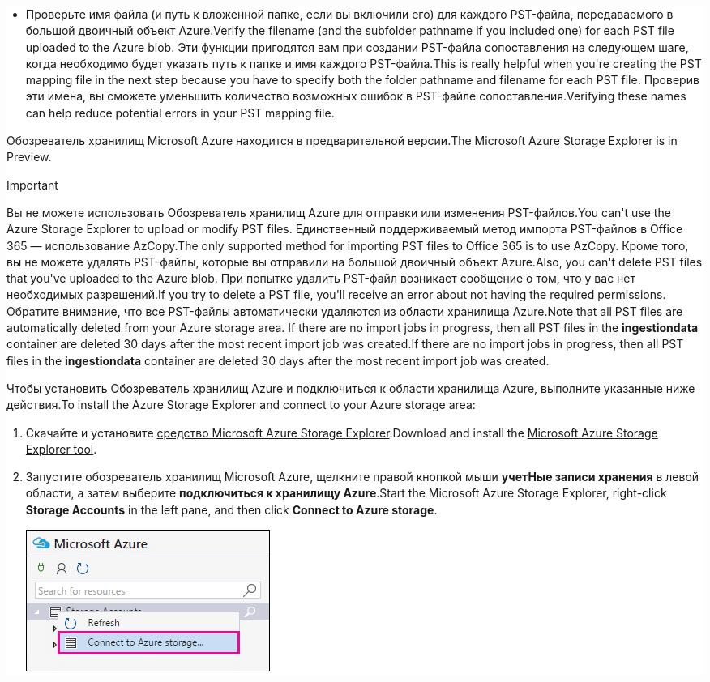 - <span data-ttu-id="f5d11-300">Проверьте имя файла (и путь к вложенной папке, если вы включили его) для каждого PST-файла, передаваемого в большой двоичный объект Azure.</span><span class="sxs-lookup"><span data-stu-id="f5d11-300">Verify the filename (and the subfolder pathname if you included one) for each PST file uploaded to the Azure blob.</span></span> <span data-ttu-id="f5d11-301">Эти функции пригодятся вам при создании PST-файла сопоставления на следующем шаге, когда необходимо будет указать путь к папке и имя каждого PST-файла.</span><span class="sxs-lookup"><span data-stu-id="f5d11-301">This is really helpful when you're creating the PST mapping file in the next step because you have to specify both the folder pathname and filename for each PST file.</span></span> <span data-ttu-id="f5d11-302">Проверив эти имена, вы сможете уменьшить количество возможных ошибок в PST-файле сопоставления.</span><span class="sxs-lookup"><span data-stu-id="f5d11-302">Verifying these names can help reduce potential errors in your PST mapping file.</span></span>
    
<span data-ttu-id="f5d11-303">Обозреватель хранилищ Microsoft Azure находится в предварительной версии.</span><span class="sxs-lookup"><span data-stu-id="f5d11-303">The Microsoft Azure Storage Explorer is in Preview.</span></span> 
  
 > [!IMPORTANT]
>  <span data-ttu-id="f5d11-304">Вы не можете использовать Обозреватель хранилищ Azure для отправки или изменения PST-файлов.</span><span class="sxs-lookup"><span data-stu-id="f5d11-304">You can't use the Azure Storage Explorer to upload or modify PST files.</span></span> <span data-ttu-id="f5d11-305">Единственный поддерживаемый метод импорта PST-файлов в Office 365 — использование AzCopy.</span><span class="sxs-lookup"><span data-stu-id="f5d11-305">The only supported method for importing PST files to Office 365 is to use AzCopy.</span></span> <span data-ttu-id="f5d11-306">Кроме того, вы не можете удалять PST-файлы, которые вы отправили на большой двоичный объект Azure.</span><span class="sxs-lookup"><span data-stu-id="f5d11-306">Also, you can't delete PST files that you've uploaded to the Azure blob.</span></span> <span data-ttu-id="f5d11-307">При попытке удалить PST-файл возникает сообщение о том, что у вас нет необходимых разрешений.</span><span class="sxs-lookup"><span data-stu-id="f5d11-307">If you try to delete a PST file, you'll receive an error about not having the required permissions.</span></span> <span data-ttu-id="f5d11-308">Обратите внимание, что все PST-файлы автоматически удаляются из области хранилища Azure.</span><span class="sxs-lookup"><span data-stu-id="f5d11-308">Note that all PST files are automatically deleted from your Azure storage area.</span></span> <span data-ttu-id="f5d11-309">If there are no import jobs in progress, then all PST files in the **ingestiondata** container are deleted 30 days after the most recent import job was created.</span><span class="sxs-lookup"><span data-stu-id="f5d11-309">If there are no import jobs in progress, then all PST files in the **ingestiondata** container are deleted 30 days after the most recent import job was created.</span></span> 
  
<span data-ttu-id="f5d11-310">Чтобы установить Обозреватель хранилищ Azure и подключиться к области хранилища Azure, выполните указанные ниже действия.</span><span class="sxs-lookup"><span data-stu-id="f5d11-310">To install the Azure Storage Explorer and connect to your Azure storage area:</span></span>
  
1. <span data-ttu-id="f5d11-311">Скачайте и установите [средство Microsoft Azure Storage Explorer](https://go.microsoft.com/fwlink/p/?LinkId=544842).</span><span class="sxs-lookup"><span data-stu-id="f5d11-311">Download and install the [Microsoft Azure Storage Explorer tool](https://go.microsoft.com/fwlink/p/?LinkId=544842).</span></span>
    
2. <span data-ttu-id="f5d11-312">Запустите обозреватель хранилищ Microsoft Azure, щелкните правой кнопкой мыши **учетНые записи хранения** в левой области, а затем выберите **подключиться к хранилищу Azure**.</span><span class="sxs-lookup"><span data-stu-id="f5d11-312">Start the Microsoft Azure Storage Explorer, right-click **Storage Accounts** in the left pane, and then click **Connect to Azure storage**.</span></span> 
    
    ![Щелкните правой кнопкой мыши учетные записи хранения и выберите подключиться к хранилищу Azure.](media/75b80cc3-c336-4f96-ad32-54ac9b96a7af.png)
  